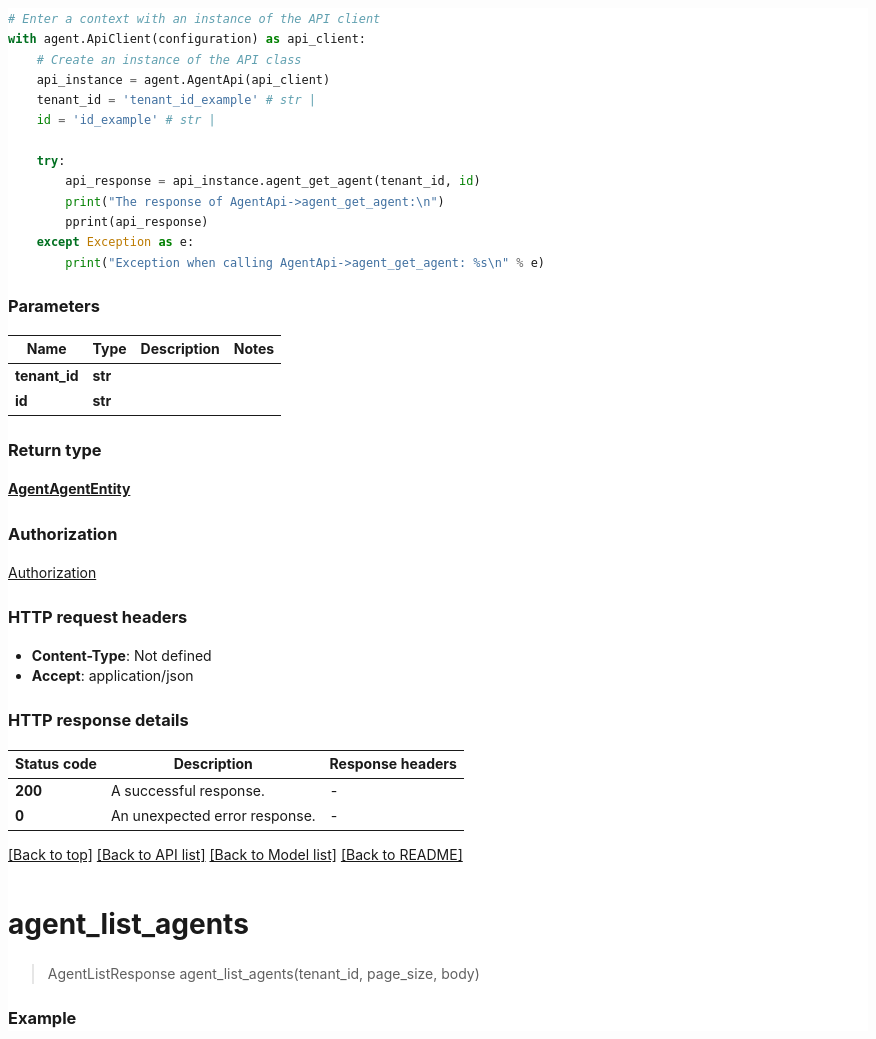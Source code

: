 ```python
# Enter a context with an instance of the API client
with agent.ApiClient(configuration) as api_client:
    # Create an instance of the API class
    api_instance = agent.AgentApi(api_client)
    tenant_id = 'tenant_id_example' # str | 
    id = 'id_example' # str | 

    try:
        api_response = api_instance.agent_get_agent(tenant_id, id)
        print("The response of AgentApi->agent_get_agent:\n")
        pprint(api_response)
    except Exception as e:
        print("Exception when calling AgentApi->agent_get_agent: %s\n" % e)
```



### Parameters


Name | Type | Description  | Notes
------------- | ------------- | ------------- | -------------
 **tenant_id** | **str**|  | 
 **id** | **str**|  | 

### Return type

[**AgentAgentEntity**](AgentAgentEntity.md)

### Authorization

[Authorization](../README.md#Authorization)

### HTTP request headers

 - **Content-Type**: Not defined
 - **Accept**: application/json

### HTTP response details

| Status code | Description | Response headers |
|-------------|-------------|------------------|
**200** | A successful response. |  -  |
**0** | An unexpected error response. |  -  |

[[Back to top]](#) [[Back to API list]](../README.md#documentation-for-api-endpoints) [[Back to Model list]](../README.md#documentation-for-models) [[Back to README]](../README.md)

# **agent_list_agents**
> AgentListResponse agent_list_agents(tenant_id, page_size, body)



### Example
